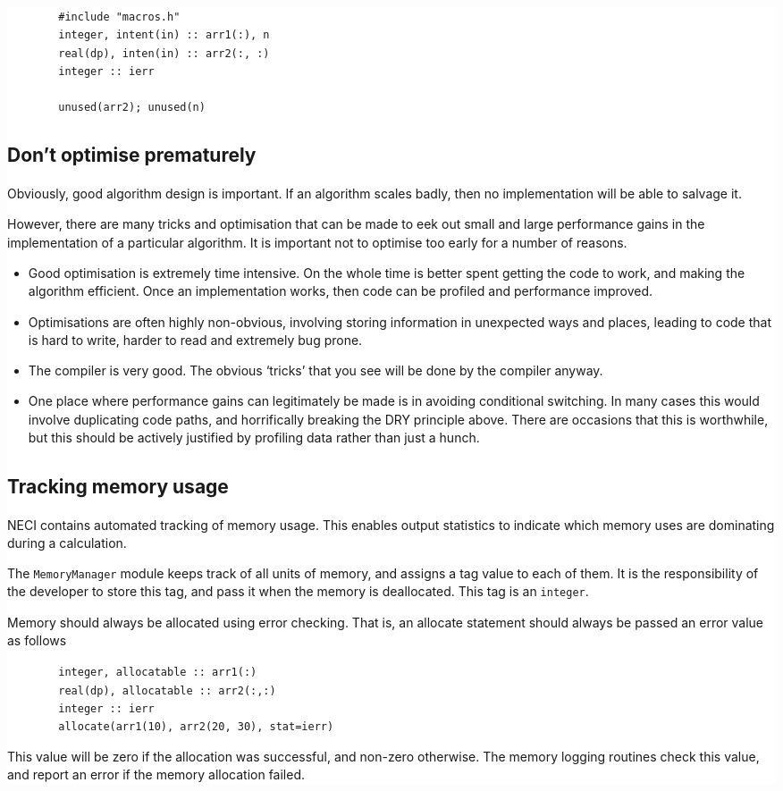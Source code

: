             #include "macros.h"
            integer, intent(in) :: arr1(:), n
            real(dp), inten(in) :: arr2(:, :)
            integer :: ierr

            unused(arr2); unused(n)

## Don’t optimise prematurely

Obviously, good algorithm design is important. If an algorithm scales
badly, then no implementation will be able to salvage it.

However, there are many tricks and optimisation that can be made to eek
out small and large performance gains in the implementation of a
particular algorithm. It is important not to optimise too early for a
number of reasons.

-   Good optimisation is extremely time intensive. On the whole time is
    better spent getting the code to work, and making the algorithm
    efficient. Once an implementation works, then code can be profiled
    and performance improved.

-   Optimisations are often highly non-obvious, involving storing
    information in unexpected ways and places, leading to code that is
    hard to write, harder to read and extremely bug prone.

-   The compiler is very good. The obvious ‘tricks’ that you see will be
    done by the compiler anyway.

-   One place where performance gains can legitimately be made is in
    avoiding conditional switching. In many cases this would involve
    duplicating code paths, and horrifically breaking the DRY principle
    above. There are occasions that this is worthwhile, but this should
    be actively justified by profiling data rather than just a hunch.

## Tracking memory usage

NECI contains automated tracking of memory usage. This enables output
statistics to indicate which memory uses are dominating during a
calculation.

The `MemoryManager` module keeps track of all units of memory, and
assigns a tag value to each of them. It is the responsibility of the
developer to store this tag, and pass it when the memory is deallocated.
This tag is an `integer`.

Memory should always be allocated using error checking. That is, an
allocate statement should always be passed an error value as follows

            integer, allocatable :: arr1(:)
            real(dp), allocatable :: arr2(:,:)
            integer :: ierr
            allocate(arr1(10), arr2(20, 30), stat=ierr)

This value will be zero if the allocation was successful, and non-zero
otherwise. The memory logging routines check this value, and report an
error if the memory allocation failed.
